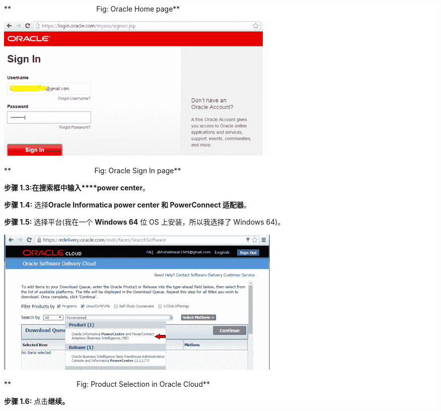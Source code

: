 **                                           Fig: Oracle Home page**



![Oracle-signin - Informatica installation - Edureka](img/ad1f1b1502601ecdd8534c4aabc88213.png)

**                                          Fig: Oracle Sign In page**



**步骤 1.3:在搜索框中输入****power center**。

**步骤 1.4:** 选择**Oracle Informatica power center 和 PowerConnect 适配器**。

**步骤 1.5:** 选择平台(我在一个 **Windows 64** 位 OS 上安装，所以我选择了 Windows 64)。

![Product-selection- Informatica installation - Edureka](img/1ae4ab85b87b86b34ed8a2cb1ae9ecde.png)

**                                 Fig: Product Selection in Oracle Cloud**



**步骤 1.6:** 点击**继续。**
